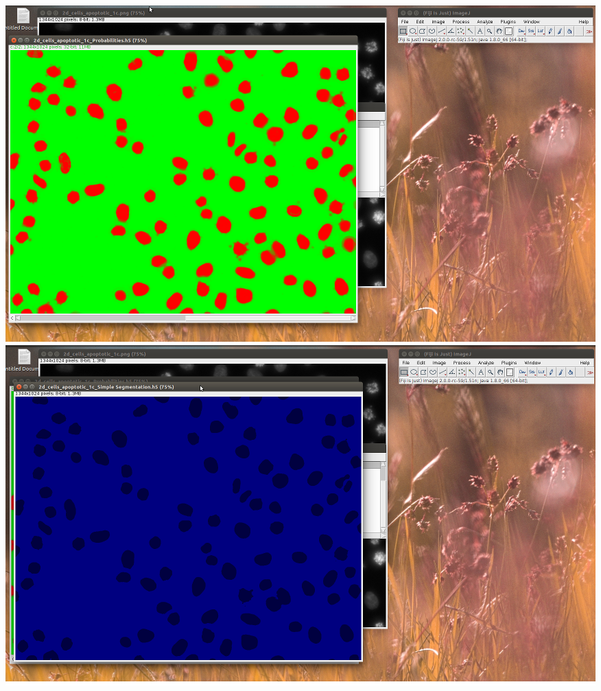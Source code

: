 <div class="col-md-6">
<a href="snapshots/fiji_loaded_pmaps_cropped_full.png" data-toggle="lightbox"><img src="snapshots/fiji_loaded_pmaps_cropped_scale2.png" width="100%" class="img-responsive" /></a>
</div>
<div class="col-md-6">
<a href="snapshots/fiji_loaded_ss_cropped_full.png" data-toggle="lightbox"><img src="snapshots/fiji_loaded_ss_cropped_scale2.png" width="100%" class="img-responsive" /></a>
</div>
